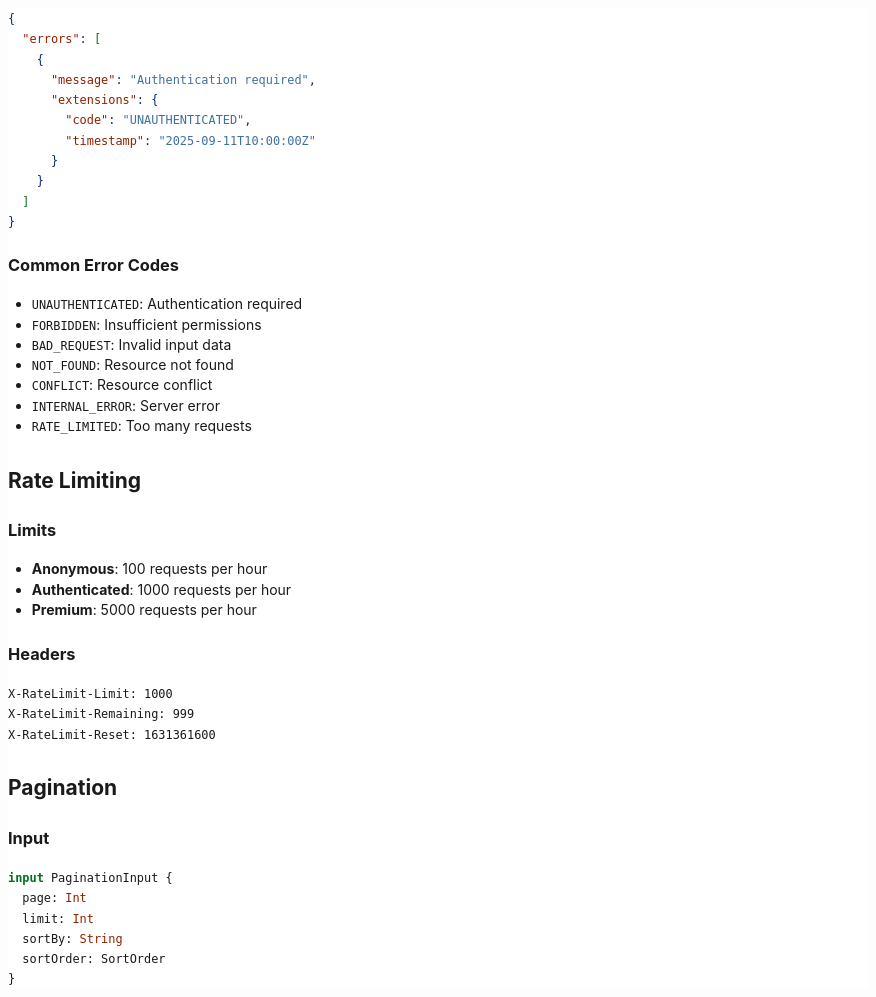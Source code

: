 ```json
{
  "errors": [
    {
      "message": "Authentication required",
      "extensions": {
        "code": "UNAUTHENTICATED",
        "timestamp": "2025-09-11T10:00:00Z"
      }
    }
  ]
}
```

### Common Error Codes

- `UNAUTHENTICATED`: Authentication required
- `FORBIDDEN`: Insufficient permissions
- `BAD_REQUEST`: Invalid input data
- `NOT_FOUND`: Resource not found
- `CONFLICT`: Resource conflict
- `INTERNAL_ERROR`: Server error
- `RATE_LIMITED`: Too many requests

## Rate Limiting

### Limits

- **Anonymous**: 100 requests per hour
- **Authenticated**: 1000 requests per hour
- **Premium**: 5000 requests per hour

### Headers

```
X-RateLimit-Limit: 1000
X-RateLimit-Remaining: 999
X-RateLimit-Reset: 1631361600
```

## Pagination

### Input

```graphql
input PaginationInput {
  page: Int
  limit: Int
  sortBy: String
  sortOrder: SortOrder
}
```
